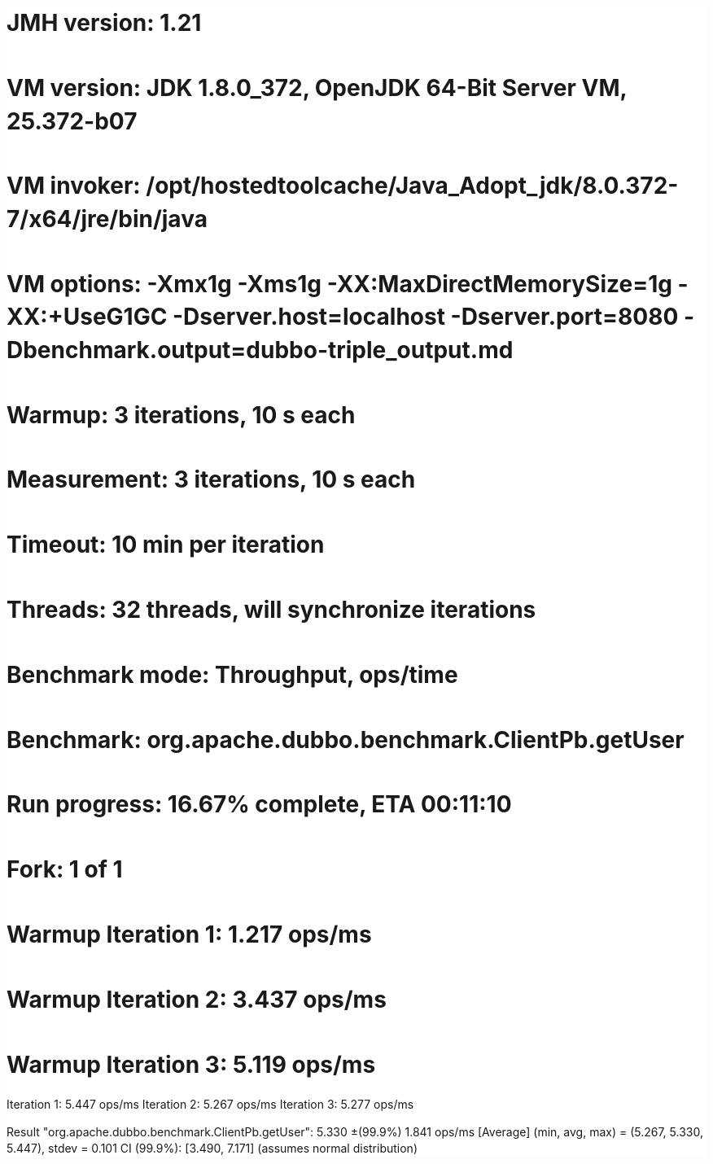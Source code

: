 
# JMH version: 1.21
# VM version: JDK 1.8.0_372, OpenJDK 64-Bit Server VM, 25.372-b07
# VM invoker: /opt/hostedtoolcache/Java_Adopt_jdk/8.0.372-7/x64/jre/bin/java
# VM options: -Xmx1g -Xms1g -XX:MaxDirectMemorySize=1g -XX:+UseG1GC -Dserver.host=localhost -Dserver.port=8080 -Dbenchmark.output=dubbo-triple_output.md
# Warmup: 3 iterations, 10 s each
# Measurement: 3 iterations, 10 s each
# Timeout: 10 min per iteration
# Threads: 32 threads, will synchronize iterations
# Benchmark mode: Throughput, ops/time
# Benchmark: org.apache.dubbo.benchmark.ClientPb.getUser

# Run progress: 16.67% complete, ETA 00:11:10
# Fork: 1 of 1
# Warmup Iteration   1: 1.217 ops/ms
# Warmup Iteration   2: 3.437 ops/ms
# Warmup Iteration   3: 5.119 ops/ms
Iteration   1: 5.447 ops/ms
Iteration   2: 5.267 ops/ms
Iteration   3: 5.277 ops/ms


Result "org.apache.dubbo.benchmark.ClientPb.getUser":
  5.330 ±(99.9%) 1.841 ops/ms [Average]
  (min, avg, max) = (5.267, 5.330, 5.447), stdev = 0.101
  CI (99.9%): [3.490, 7.171] (assumes normal distribution)
